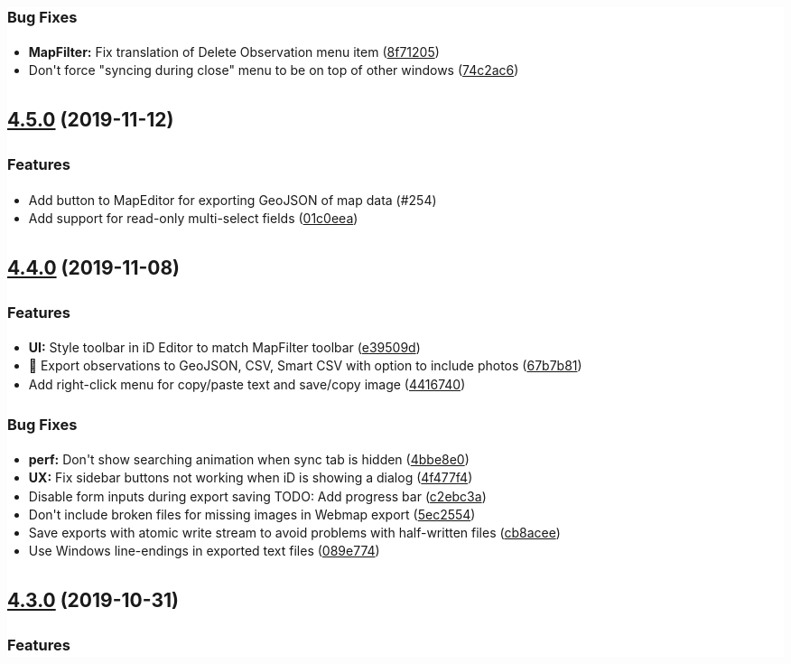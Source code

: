 
### Bug Fixes

* **MapFilter:** Fix translation of Delete Observation menu item ([8f71205](https://github.com/digidem/mapeo-desktop/commit/8f712058ebc3a000f2e1e73b8f6906ccd20f4b8e))
* Don't force "syncing during close" menu to be on top of other windows ([74c2ac6](https://github.com/digidem/mapeo-desktop/commit/74c2ac6d372bb12ab42b3e177f5566931795a78b))

## [4.5.0](https://github.com/digidem/mapeo-desktop/compare/v4.4.0...v4.5.0) (2019-11-12)


### Features

* Add button to MapEditor for exporting GeoJSON of map data (#254)
* Add support for read-only multi-select fields ([01c0eea](https://github.com/digidem/mapeo-desktop/commit/01c0eeaeeb9dd95bec91acf5b93f310b9638bec4))

## [4.4.0](https://github.com/digidem/mapeo-desktop/compare/v4.3.0...v4.4.0) (2019-11-08)


### Features

* **UI:** Style toolbar in iD Editor to match MapFilter toolbar ([e39509d](https://github.com/digidem/mapeo-desktop/commit/e39509d59de0e64bcfac1103a03c0ac3aab6cbb6))
* 🚀 Export observations to GeoJSON, CSV, Smart CSV with option to include photos ([67b7b81](https://github.com/digidem/mapeo-desktop/commit/67b7b811e9e2155d1a7764ab30cb9ea987fe7e75))
* Add right-click menu for copy/paste text and save/copy image ([4416740](https://github.com/digidem/mapeo-desktop/commit/4416740652a1713a6ce8750a6d9e3605b2dd4679))


### Bug Fixes

* **perf:** Don't show searching animation when sync tab is hidden ([4bbe8e0](https://github.com/digidem/mapeo-desktop/commit/4bbe8e0f5aba1a602a01ab37292ab5c80723571c))
* **UX:** Fix sidebar buttons not working when iD is showing a dialog ([4f477f4](https://github.com/digidem/mapeo-desktop/commit/4f477f4f73154015f58f64d3f01c24a8dfb4efb7))
* Disable form inputs during export saving TODO: Add progress bar ([c2ebc3a](https://github.com/digidem/mapeo-desktop/commit/c2ebc3ae92f7cf023aa3b330cf23e21118479ecf))
* Don't include broken files for missing images in Webmap export ([5ec2554](https://github.com/digidem/mapeo-desktop/commit/5ec2554cca8ff27ce11bb388a9e6e1840ec260c4))
* Save exports with atomic write stream to avoid problems with half-written files ([cb8acee](https://github.com/digidem/mapeo-desktop/commit/cb8acee70f10d15cf87466da9e12e630d4bf32e3))
* Use Windows line-endings in exported text files ([089e774](https://github.com/digidem/mapeo-desktop/commit/089e7748c00e6e480f8b3b0b7d48a56a661b39e7))

## [4.3.0](https://github.com/digidem/mapeo-desktop/compare/v4.2.0...v4.3.0) (2019-10-31)


### Features
